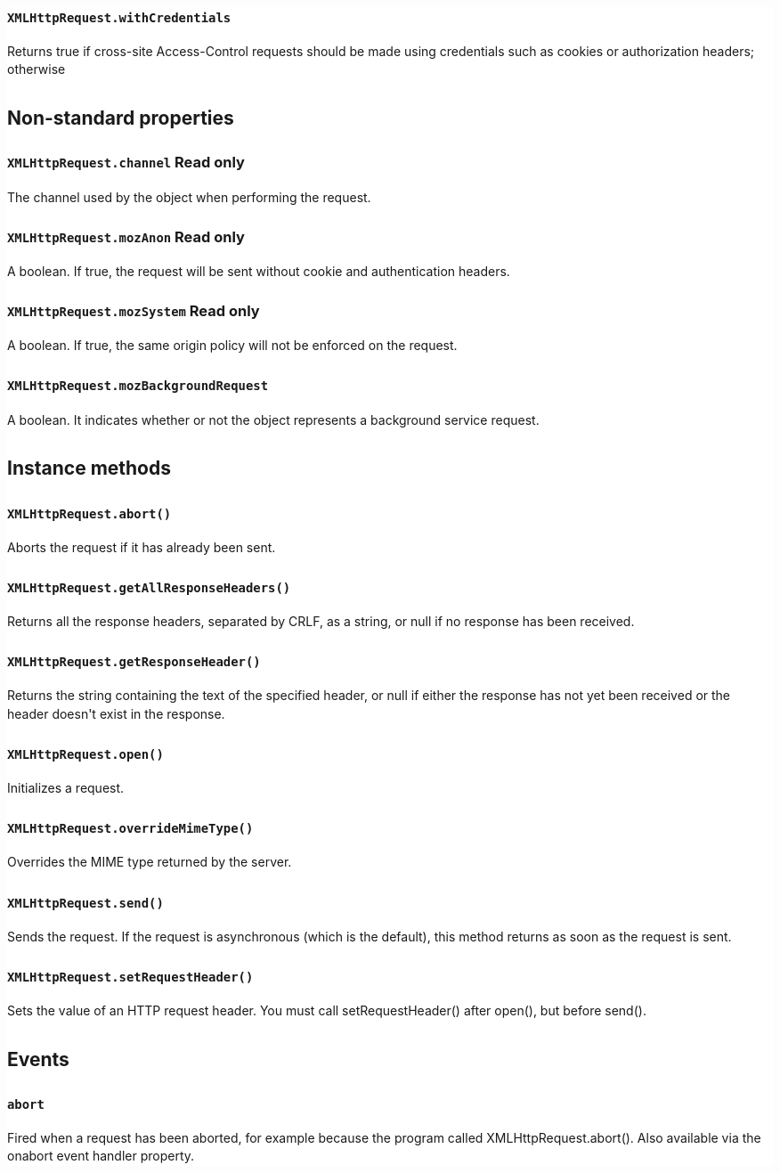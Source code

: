 ### `XMLHttpRequest.withCredentials`
Returns true if cross-site Access-Control requests should be made using credentials such as cookies or authorization headers; otherwise 

## Non-standard properties
### `XMLHttpRequest.channel` Read only
The channel used by the object when performing the request.

### `XMLHttpRequest.mozAnon` Read only
A boolean. If true, the request will be sent without cookie and authentication headers.

### `XMLHttpRequest.mozSystem` Read only
A boolean. If true, the same origin policy will not be enforced on the request.

### `XMLHttpRequest.mozBackgroundRequest`
A boolean. It indicates whether or not the object represents a background service request.

## Instance methods
### `XMLHttpRequest.abort()`
Aborts the request if it has already been sent.

### `XMLHttpRequest.getAllResponseHeaders()`
Returns all the response headers, separated by CRLF, as a string, or null if no response has been received.

### `XMLHttpRequest.getResponseHeader()`
Returns the string containing the text of the specified header, or null if either the response has not yet been received or the header doesn't exist in the response.

### `XMLHttpRequest.open()`
Initializes a request.

### `XMLHttpRequest.overrideMimeType()`
Overrides the MIME type returned by the server.

### `XMLHttpRequest.send()`
Sends the request. If the request is asynchronous (which is the default), this method returns as soon as the request is sent.

### `XMLHttpRequest.setRequestHeader()`
Sets the value of an HTTP request header. You must call setRequestHeader() after open(), but before send().

## Events
### `abort`
Fired when a request has been aborted, for example because the program called XMLHttpRequest.abort(). Also available via the onabort event handler property.

